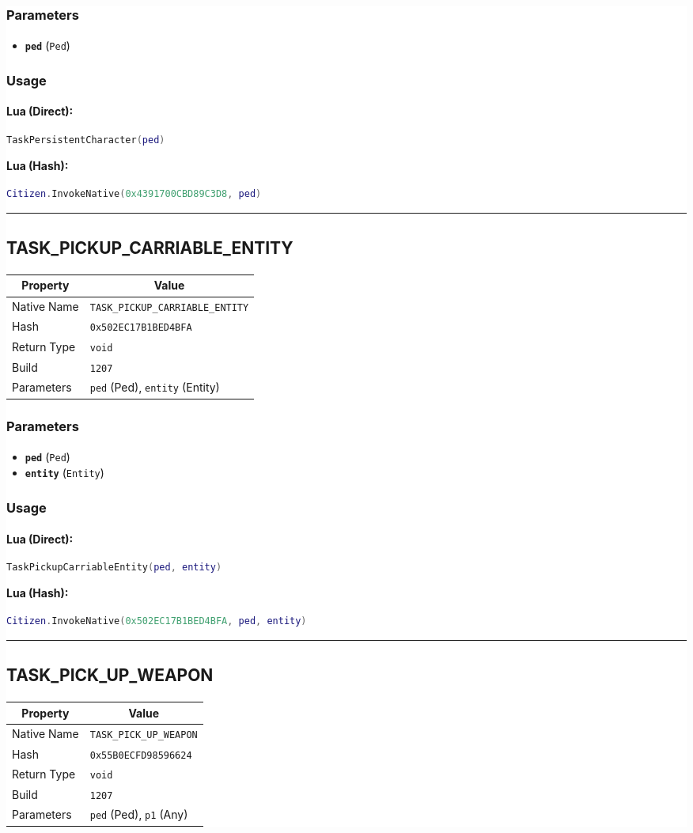 ### Parameters

- **`ped`** (`Ped`)

### Usage

**Lua (Direct):**
```lua
TaskPersistentCharacter(ped)
```

**Lua (Hash):**
```lua
Citizen.InvokeNative(0x4391700CBD89C3D8, ped)
```


---

## TASK_PICKUP_CARRIABLE_ENTITY

| Property | Value |
|----------|-------|
| Native Name | `TASK_PICKUP_CARRIABLE_ENTITY` |
| Hash | `0x502EC17B1BED4BFA` |
| Return Type | `void` |
| Build | `1207` |
| Parameters | `ped` (Ped), `entity` (Entity) |

### Parameters

- **`ped`** (`Ped`)
- **`entity`** (`Entity`)

### Usage

**Lua (Direct):**
```lua
TaskPickupCarriableEntity(ped, entity)
```

**Lua (Hash):**
```lua
Citizen.InvokeNative(0x502EC17B1BED4BFA, ped, entity)
```


---

## TASK_PICK_UP_WEAPON

| Property | Value |
|----------|-------|
| Native Name | `TASK_PICK_UP_WEAPON` |
| Hash | `0x55B0ECFD98596624` |
| Return Type | `void` |
| Build | `1207` |
| Parameters | `ped` (Ped), `p1` (Any) |
